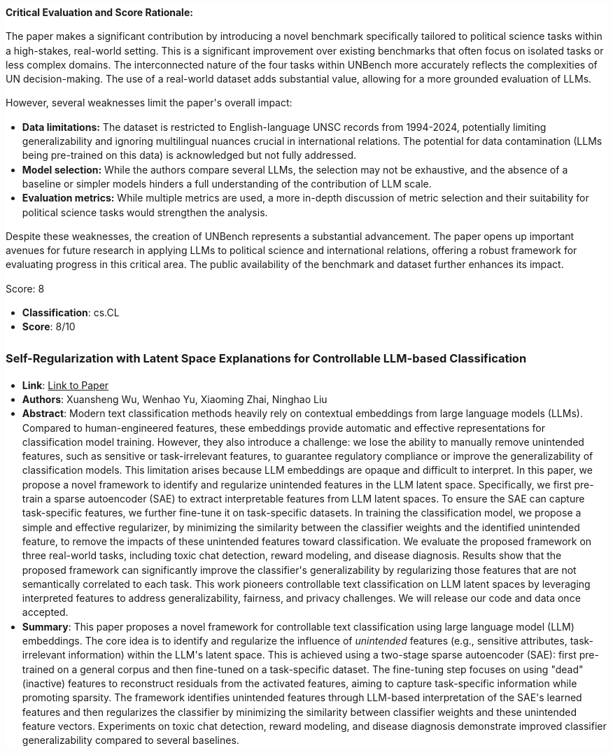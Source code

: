 **Critical Evaluation and Score Rationale:**

The paper makes a significant contribution by introducing a novel benchmark specifically tailored to political science tasks within a high-stakes, real-world setting.  This is a significant improvement over existing benchmarks that often focus on isolated tasks or less complex domains.  The interconnected nature of the four tasks within UNBench more accurately reflects the complexities of UN decision-making. The use of a real-world dataset adds substantial value, allowing for a more grounded evaluation of LLMs.

However, several weaknesses limit the paper's overall impact:

* **Data limitations:** The dataset is restricted to English-language UNSC records from 1994-2024, potentially limiting generalizability and ignoring multilingual nuances crucial in international relations.  The potential for data contamination (LLMs being pre-trained on this data) is acknowledged but not fully addressed.
* **Model selection:** While the authors compare several LLMs, the selection may not be exhaustive, and the absence of a baseline or simpler models hinders a full understanding of the contribution of LLM scale.
* **Evaluation metrics:**  While multiple metrics are used, a more in-depth discussion of metric selection and their suitability for political science tasks would strengthen the analysis.

Despite these weaknesses, the creation of UNBench represents a substantial advancement.  The paper opens up important avenues for future research in applying LLMs to political science and international relations, offering a robust framework for evaluating progress in this critical area.  The public availability of the benchmark and dataset further enhances its impact.


Score: 8

- **Classification**: cs.CL
- **Score**: 8/10

### Self-Regularization with Latent Space Explanations for Controllable LLM-based Classification
- **Link**: [Link to Paper](http://arxiv.org/abs/2502.14133v1)
- **Authors**: Xuansheng Wu, Wenhao Yu, Xiaoming Zhai, Ninghao Liu
- **Abstract**: Modern text classification methods heavily rely on contextual embeddings from large language models (LLMs). Compared to human-engineered features, these embeddings provide automatic and effective representations for classification model training. However, they also introduce a challenge: we lose the ability to manually remove unintended features, such as sensitive or task-irrelevant features, to guarantee regulatory compliance or improve the generalizability of classification models. This limitation arises because LLM embeddings are opaque and difficult to interpret. In this paper, we propose a novel framework to identify and regularize unintended features in the LLM latent space. Specifically, we first pre-train a sparse autoencoder (SAE) to extract interpretable features from LLM latent spaces. To ensure the SAE can capture task-specific features, we further fine-tune it on task-specific datasets. In training the classification model, we propose a simple and effective regularizer, by minimizing the similarity between the classifier weights and the identified unintended feature, to remove the impacts of these unintended features toward classification. We evaluate the proposed framework on three real-world tasks, including toxic chat detection, reward modeling, and disease diagnosis. Results show that the proposed framework can significantly improve the classifier's generalizability by regularizing those features that are not semantically correlated to each task. This work pioneers controllable text classification on LLM latent spaces by leveraging interpreted features to address generalizability, fairness, and privacy challenges. We will release our code and data once accepted.
- **Summary**: This paper proposes a novel framework for controllable text classification using large language model (LLM) embeddings.  The core idea is to identify and regularize the influence of *unintended* features (e.g., sensitive attributes, task-irrelevant information) within the LLM's latent space.  This is achieved using a two-stage sparse autoencoder (SAE): first pre-trained on a general corpus and then fine-tuned on a task-specific dataset.  The fine-tuning step focuses on using "dead" (inactive) features to reconstruct residuals from the activated features, aiming to capture task-specific information while promoting sparsity.  The framework identifies unintended features through LLM-based interpretation of the SAE's learned features and then regularizes the classifier by minimizing the similarity between classifier weights and these unintended feature vectors. Experiments on toxic chat detection, reward modeling, and disease diagnosis demonstrate improved classifier generalizability compared to several baselines.
